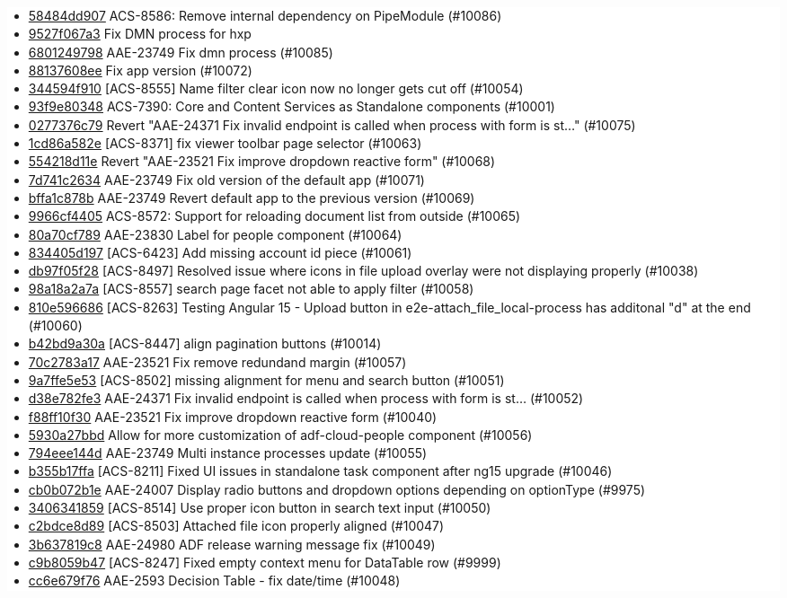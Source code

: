 - [58484dd907](git@github.com:Alfresco/alfresco-ng2-components/commit/58484dd907) ACS-8586: Remove internal dependency on PipeModule (#10086)
- [9527f067a3](git@github.com:Alfresco/alfresco-ng2-components/commit/9527f067a3) Fix DMN process for hxp
- [6801249798](git@github.com:Alfresco/alfresco-ng2-components/commit/6801249798) AAE-23749 Fix dmn process (#10085)
- [88137608ee](git@github.com:Alfresco/alfresco-ng2-components/commit/88137608ee) Fix app version (#10072)
- [344594f910](git@github.com:Alfresco/alfresco-ng2-components/commit/344594f910) [ACS-8555] Name filter clear icon now no longer gets cut off (#10054)
- [93f9e80348](git@github.com:Alfresco/alfresco-ng2-components/commit/93f9e80348) ACS-7390: Core and Content Services as Standalone components (#10001)
- [0277376c79](git@github.com:Alfresco/alfresco-ng2-components/commit/0277376c79) Revert &#34;AAE-24371 Fix invalid endpoint is called when process with form is st…&#34; (#10075)
- [1cd86a582e](git@github.com:Alfresco/alfresco-ng2-components/commit/1cd86a582e) [ACS-8371] fix viewer toolbar page selector (#10063)
- [554218d11e](git@github.com:Alfresco/alfresco-ng2-components/commit/554218d11e) Revert &#34;AAE-23521 Fix improve dropdown reactive form&#34; (#10068)
- [7d741c2634](git@github.com:Alfresco/alfresco-ng2-components/commit/7d741c2634) AAE-23749 Fix old version of the default app (#10071)
- [bffa1c878b](git@github.com:Alfresco/alfresco-ng2-components/commit/bffa1c878b) AAE-23749 Revert default app to the previous version (#10069)
- [9966cf4405](git@github.com:Alfresco/alfresco-ng2-components/commit/9966cf4405) ACS-8572: Support for reloading document list from outside (#10065)
- [80a70cf789](git@github.com:Alfresco/alfresco-ng2-components/commit/80a70cf789) AAE-23830 Label for people component (#10064)
- [834405d197](git@github.com:Alfresco/alfresco-ng2-components/commit/834405d197) [ACS-6423] Add missing account id piece (#10061)
- [db97f05f28](git@github.com:Alfresco/alfresco-ng2-components/commit/db97f05f28) [ACS-8497] Resolved issue where icons in file upload overlay were not displaying properly (#10038)
- [98a18a2a7a](git@github.com:Alfresco/alfresco-ng2-components/commit/98a18a2a7a) [ACS-8557] search page facet not able to apply filter (#10058)
- [810e596686](git@github.com:Alfresco/alfresco-ng2-components/commit/810e596686) [ACS-8263] Testing Angular 15 - Upload button in e2e-attach_file_local-process has additonal &#34;d&#34; at the end (#10060)
- [b42bd9a30a](git@github.com:Alfresco/alfresco-ng2-components/commit/b42bd9a30a) [ACS-8447] align pagination buttons (#10014)
- [70c2783a17](git@github.com:Alfresco/alfresco-ng2-components/commit/70c2783a17) AAE-23521 Fix remove redundand margin (#10057)
- [9a7ffe5e53](git@github.com:Alfresco/alfresco-ng2-components/commit/9a7ffe5e53) [ACS-8502] missing alignment for menu and search button (#10051)
- [d38e782fe3](git@github.com:Alfresco/alfresco-ng2-components/commit/d38e782fe3) AAE-24371 Fix invalid endpoint is called when process with form is st… (#10052)
- [f88ff10f30](git@github.com:Alfresco/alfresco-ng2-components/commit/f88ff10f30) AAE-23521 Fix improve dropdown reactive form (#10040)
- [5930a27bbd](git@github.com:Alfresco/alfresco-ng2-components/commit/5930a27bbd) Allow for more customization of adf-cloud-people component (#10056)
- [794eee144d](git@github.com:Alfresco/alfresco-ng2-components/commit/794eee144d) AAE-23749 Multi instance processes update (#10055)
- [b355b17ffa](git@github.com:Alfresco/alfresco-ng2-components/commit/b355b17ffa) [ACS-8211] Fixed UI issues in standalone task component after ng15 upgrade (#10046)
- [cb0b072b1e](git@github.com:Alfresco/alfresco-ng2-components/commit/cb0b072b1e) AAE-24007 Display radio buttons and dropdown options depending on optionType (#9975)
- [3406341859](git@github.com:Alfresco/alfresco-ng2-components/commit/3406341859) [ACS-8514] Use proper icon button in search text input (#10050)
- [c2bdce8d89](git@github.com:Alfresco/alfresco-ng2-components/commit/c2bdce8d89) [ACS-8503] Attached file icon properly aligned (#10047)
- [3b637819c8](git@github.com:Alfresco/alfresco-ng2-components/commit/3b637819c8) AAE-24980 ADF release warning message fix (#10049)
- [c9b8059b47](git@github.com:Alfresco/alfresco-ng2-components/commit/c9b8059b47) [ACS-8247] Fixed empty context menu for DataTable row (#9999)
- [cc6e679f76](git@github.com:Alfresco/alfresco-ng2-components/commit/cc6e679f76) AAE-2593 Decision Table - fix date/time (#10048)